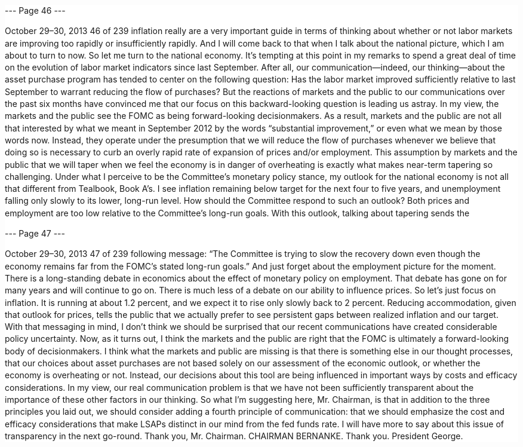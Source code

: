 --- Page 46 ---

October 29–30, 2013 46 of 239
inflation really are a very important guide in terms of thinking about whether or not labor
markets are improving too rapidly or insufficiently rapidly. And I will come back to that when I
talk about the national picture, which I am about to turn to now.
So let me turn to the national economy. It’s tempting at this point in my remarks to
spend a great deal of time on the evolution of labor market indicators since last September. After
all, our communication—indeed, our thinking—about the asset purchase program has tended to
center on the following question: Has the labor market improved sufficiently relative to last
September to warrant reducing the flow of purchases? But the reactions of markets and the
public to our communications over the past six months have convinced me that our focus on this
backward-looking question is leading us astray. In my view, the markets and the public see the
FOMC as being forward-looking decisionmakers. As a result, markets and the public are not all
that interested by what we meant in September 2012 by the words “substantial improvement,” or
even what we mean by those words now. Instead, they operate under the presumption that we
will reduce the flow of purchases whenever we believe that doing so is necessary to curb an
overly rapid rate of expansion of prices and/or employment.
This assumption by markets and the public that we will taper when we feel the economy
is in danger of overheating is exactly what makes near-term tapering so challenging. Under what
I perceive to be the Committee’s monetary policy stance, my outlook for the national economy is
not all that different from Tealbook, Book A’s. I see inflation remaining below target for the
next four to five years, and unemployment falling only slowly to its lower, long-run level. How
should the Committee respond to such an outlook? Both prices and employment are too low
relative to the Committee’s long-run goals. With this outlook, talking about tapering sends the

--- Page 47 ---

October 29–30, 2013 47 of 239
following message: “The Committee is trying to slow the recovery down even though the
economy remains far from the FOMC’s stated long-run goals.”
And just forget about the employment picture for the moment. There is a long-standing
debate in economics about the effect of monetary policy on employment. That debate has gone
on for many years and will continue to go on. There is much less of a debate on our ability to
influence prices. So let’s just focus on inflation. It is running at about 1.2 percent, and we
expect it to rise only slowly back to 2 percent. Reducing accommodation, given that outlook for
prices, tells the public that we actually prefer to see persistent gaps between realized inflation
and our target. With that messaging in mind, I don’t think we should be surprised that our recent
communications have created considerable policy uncertainty.
Now, as it turns out, I think the markets and the public are right that the FOMC is
ultimately a forward-looking body of decisionmakers. I think what the markets and public are
missing is that there is something else in our thought processes, that our choices about asset
purchases are not based solely on our assessment of the economic outlook, or whether the
economy is overheating or not. Instead, our decisions about this tool are being influenced in
important ways by costs and efficacy considerations. In my view, our real communication
problem is that we have not been sufficiently transparent about the importance of these other
factors in our thinking. So what I’m suggesting here, Mr. Chairman, is that in addition to the
three principles you laid out, we should consider adding a fourth principle of communication:
that we should emphasize the cost and efficacy considerations that make LSAPs distinct in our
mind from the fed funds rate. I will have more to say about this issue of transparency in the next
go-round. Thank you, Mr. Chairman.
CHAIRMAN BERNANKE. Thank you. President George.
